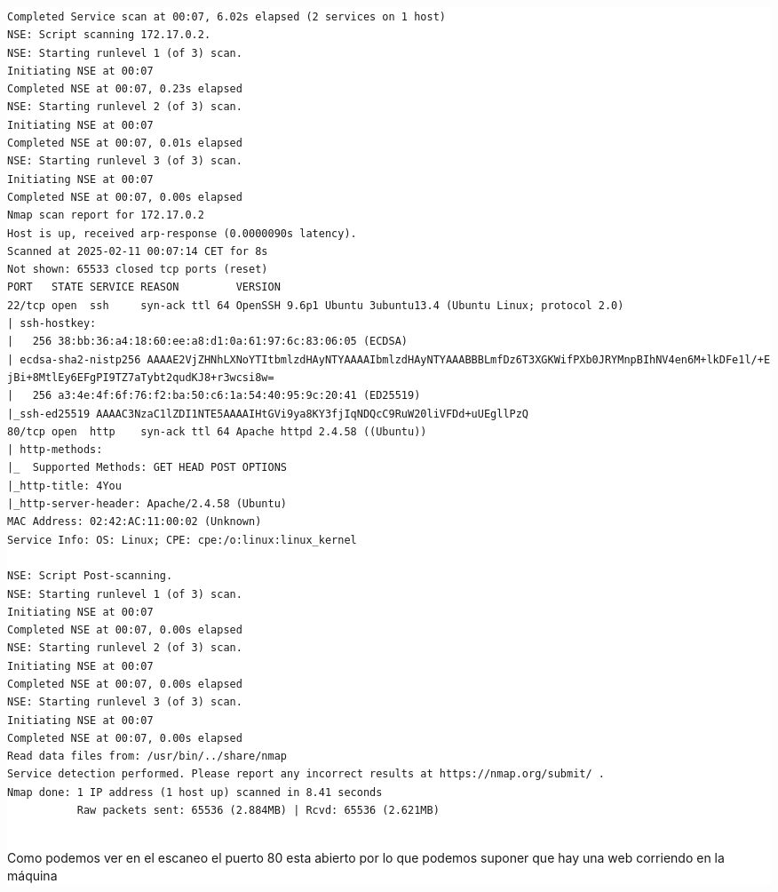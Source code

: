 ```shell
Completed Service scan at 00:07, 6.02s elapsed (2 services on 1 host)
NSE: Script scanning 172.17.0.2.
NSE: Starting runlevel 1 (of 3) scan.
Initiating NSE at 00:07
Completed NSE at 00:07, 0.23s elapsed
NSE: Starting runlevel 2 (of 3) scan.
Initiating NSE at 00:07
Completed NSE at 00:07, 0.01s elapsed
NSE: Starting runlevel 3 (of 3) scan.
Initiating NSE at 00:07
Completed NSE at 00:07, 0.00s elapsed
Nmap scan report for 172.17.0.2
Host is up, received arp-response (0.0000090s latency).
Scanned at 2025-02-11 00:07:14 CET for 8s
Not shown: 65533 closed tcp ports (reset)
PORT   STATE SERVICE REASON         VERSION
22/tcp open  ssh     syn-ack ttl 64 OpenSSH 9.6p1 Ubuntu 3ubuntu13.4 (Ubuntu Linux; protocol 2.0)
| ssh-hostkey: 
|   256 38:bb:36:a4:18:60:ee:a8:d1:0a:61:97:6c:83:06:05 (ECDSA)
| ecdsa-sha2-nistp256 AAAAE2VjZHNhLXNoYTItbmlzdHAyNTYAAAAIbmlzdHAyNTYAAABBBLmfDz6T3XGKWifPXb0JRYMnpBIhNV4en6M+lkDFe1l/+EjBi+8MtlEy6EFgPI9TZ7aTybt2qudKJ8+r3wcsi8w=
|   256 a3:4e:4f:6f:76:f2:ba:50:c6:1a:54:40:95:9c:20:41 (ED25519)
|_ssh-ed25519 AAAAC3NzaC1lZDI1NTE5AAAAIHtGVi9ya8KY3fjIqNDQcC9RuW20liVFDd+uUEgllPzQ
80/tcp open  http    syn-ack ttl 64 Apache httpd 2.4.58 ((Ubuntu))
| http-methods: 
|_  Supported Methods: GET HEAD POST OPTIONS
|_http-title: 4You
|_http-server-header: Apache/2.4.58 (Ubuntu)
MAC Address: 02:42:AC:11:00:02 (Unknown)
Service Info: OS: Linux; CPE: cpe:/o:linux:linux_kernel

NSE: Script Post-scanning.
NSE: Starting runlevel 1 (of 3) scan.
Initiating NSE at 00:07
Completed NSE at 00:07, 0.00s elapsed
NSE: Starting runlevel 2 (of 3) scan.
Initiating NSE at 00:07
Completed NSE at 00:07, 0.00s elapsed
NSE: Starting runlevel 3 (of 3) scan.
Initiating NSE at 00:07
Completed NSE at 00:07, 0.00s elapsed
Read data files from: /usr/bin/../share/nmap
Service detection performed. Please report any incorrect results at https://nmap.org/submit/ .
Nmap done: 1 IP address (1 host up) scanned in 8.41 seconds
           Raw packets sent: 65536 (2.884MB) | Rcvd: 65536 (2.621MB)
           
```


<p>Como podemos ver en el escaneo el puerto 80 esta abierto por lo que podemos suponer que hay una web corriendo en la máquina</p>
